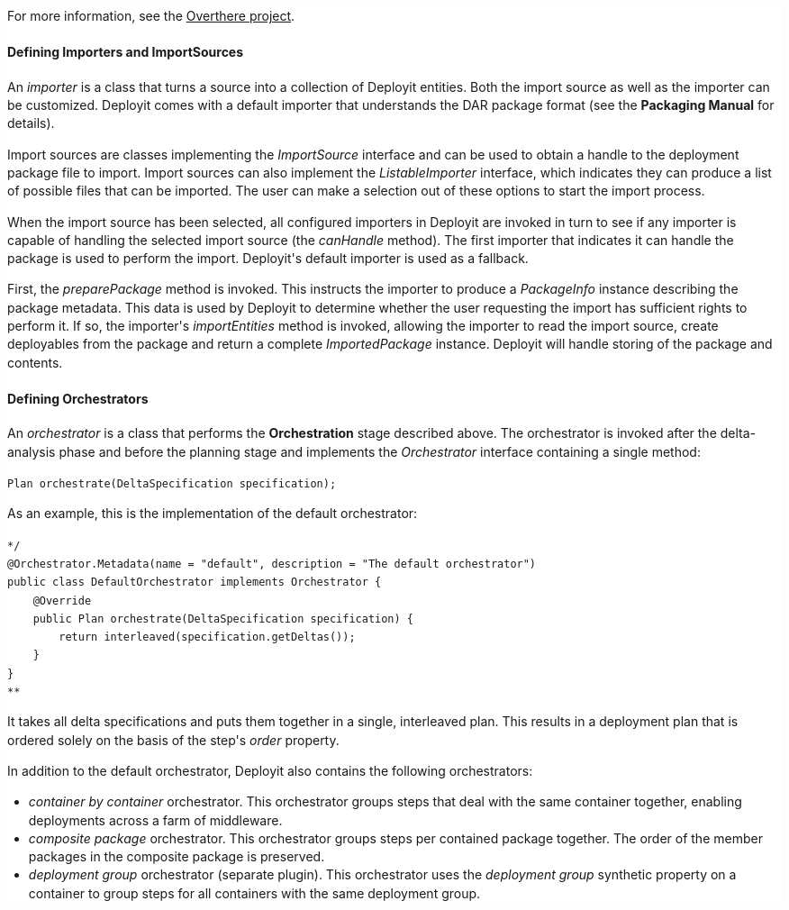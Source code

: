 For more information, see the [Overthere project](http://github.com/xebialabs/overthere).

#### Defining Importers and ImportSources

An _importer_ is a class that turns a source into a collection of Deployit entities. Both the import source as well as the importer can be customized. Deployit comes with a default importer that understands the DAR package format (see the **Packaging Manual** for details).

Import sources are classes implementing the _ImportSource_ interface and can be used to obtain a handle to the deployment package file to import. Import sources can also implement the _ListableImporter_ interface, which indicates they can produce a list of possible files that can be imported. The user can make a selection out of these options to start the import process.

When the import source has been selected, all configured importers in Deployit are invoked in turn to see if any importer is capable of handling the selected import source (the _canHandle_ method). The first importer that indicates it can handle the package is used to perform the import. Deployit's default importer is used as a fallback.

First, the _preparePackage_ method is invoked. This instructs the importer to produce a _PackageInfo_ instance describing the package metadata. This data is used by Deployit to determine whether the user requesting the import has sufficient rights to perform it. If so, the importer's _importEntities_ method is invoked, allowing the importer to read the import source, create deployables from the package and return a complete _ImportedPackage_ instance. Deployit will handle storing of the package and contents.

#### Defining Orchestrators

An _orchestrator_ is a class that performs the **Orchestration** stage described above. The orchestrator is invoked after the delta-analysis phase and before the planning stage and implements the _Orchestrator_ interface containing a single method:

    Plan orchestrate(DeltaSpecification specification);

As an example, this is the implementation of the default orchestrator:

    */
    @Orchestrator.Metadata(name = "default", description = "The default orchestrator")
    public class DefaultOrchestrator implements Orchestrator {
        @Override
        public Plan orchestrate(DeltaSpecification specification) {
            return interleaved(specification.getDeltas());
        }
    }
    **

It takes all delta specifications and puts them together in a single, interleaved plan. This results in a deployment plan that is ordered solely on the basis of the step's _order_ property.

In addition to the default orchestrator, Deployit also contains the following orchestrators:

* _container by container_ orchestrator. This orchestrator groups steps that deal with the same container together, enabling deployments across a farm of middleware.
* _composite package_ orchestrator. This orchestrator groups steps per contained package together. The order of the member packages in the composite package is preserved.
* _deployment group_ orchestrator (separate plugin). This orchestrator uses the _deployment group_ synthetic property on a container to group steps for all containers with the same deployment group.
